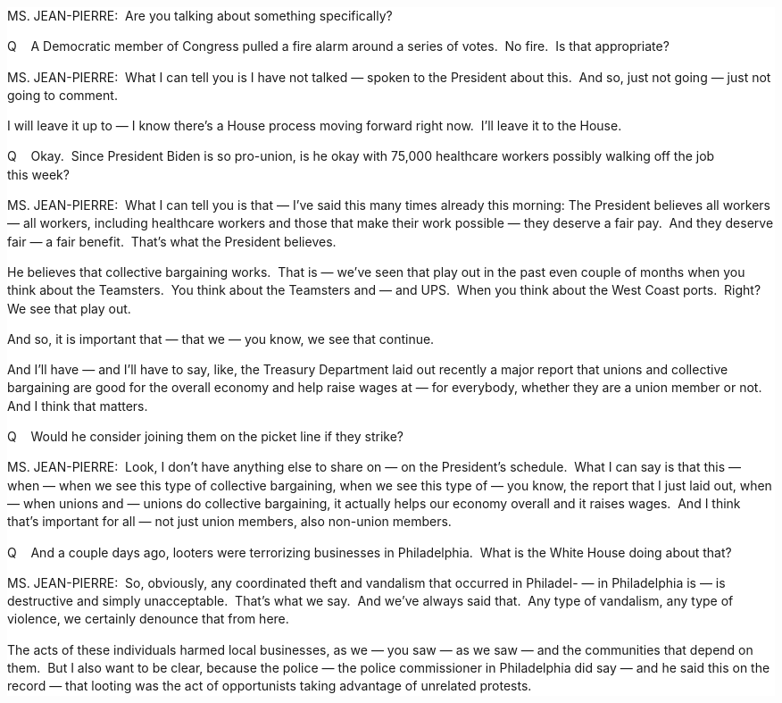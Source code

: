 MS. JEAN-PIERRE:  Are you talking about something specifically?  
  
Q    A Democratic member of Congress pulled a fire alarm around a series
of votes.  No fire.  Is that appropriate?  
  
MS. JEAN-PIERRE:  What I can tell you is I have not talked — spoken to
the President about this.  And so, just not going — just not going to
comment.   
  
I will leave it up to — I know there’s a House process moving forward
right now.  I’ll leave it to the House.  
  
Q    Okay.  Since President Biden is so pro-union, is he okay with
75,000 healthcare workers possibly walking off the job  
this week?  
  
MS. JEAN-PIERRE:  What I can tell you is that — I’ve said this many
times already this morning: The President believes all workers — all
workers, including healthcare workers and those that make their work
possible — they deserve a fair pay.  And they deserve fair — a fair
benefit.  That’s what the President believes.   
  
He believes that collective bargaining works.  That is — we’ve seen that
play out in the past even couple of months when you think about the
Teamsters.  You think about the Teamsters and — and UPS.  When you think
about the West Coast ports.  Right?  We see that play out.   
  
And so, it is important that — that we — you know, we see that
continue.   
  
And I’ll have — and I’ll have to say, like, the Treasury Department laid
out recently a major report that unions and collective bargaining are
good for the overall economy and help raise wages at — for everybody,
whether they are a union member or not.  And I think that matters.  
  
Q    Would he consider joining them on the picket line if they strike?  
  
MS. JEAN-PIERRE:  Look, I don’t have anything else to share on — on the
President’s schedule.  What I can say is that this — when — when we see
this type of collective bargaining, when we see this type of — you know,
the report that I just laid out, when — when unions and — unions do
collective bargaining, it actually helps our economy overall and it
raises wages.  And I think that’s important for all — not just union
members, also non-union members.  
  
Q    And a couple days ago, looters were terrorizing businesses in
Philadelphia.  What is the White House doing about that?  
  
MS. JEAN-PIERRE:  So, obviously, any coordinated theft and vandalism
that occurred in Philadel- — in Philadelphia is — is destructive and
simply unacceptable.  That’s what we say.  And we’ve always said that. 
Any type of vandalism, any type of violence, we certainly denounce that
from here.   
  
The acts of these individuals harmed local businesses, as we — you saw —
as we saw — and the communities that depend on them.  But I also want to
be clear, because the police — the police commissioner in Philadelphia
did say — and he said this on the record — that looting was the act of
opportunists taking advantage of unrelated protests.   
  